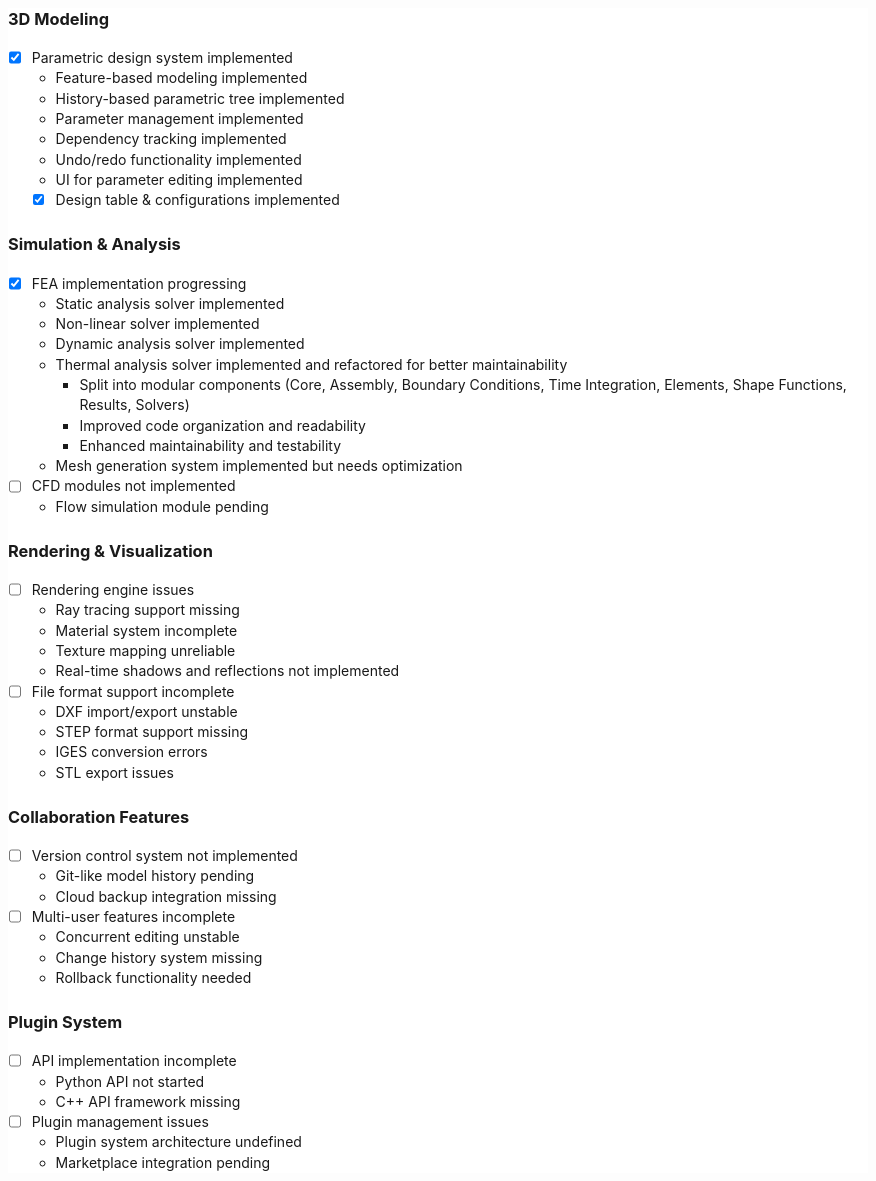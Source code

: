 ### 3D Modeling
- [x] Parametric design system implemented
  - Feature-based modeling implemented
  - History-based parametric tree implemented
  - Parameter management implemented
  - Dependency tracking implemented
  - Undo/redo functionality implemented
  - UI for parameter editing implemented
  - [x] Design table & configurations implemented

### Simulation & Analysis
- [x] FEA implementation progressing
  - Static analysis solver implemented
  - Non-linear solver implemented
  - Dynamic analysis solver implemented
  - Thermal analysis solver implemented and refactored for better maintainability
    - Split into modular components (Core, Assembly, Boundary Conditions, Time Integration, Elements, Shape Functions, Results, Solvers)
    - Improved code organization and readability
    - Enhanced maintainability and testability
  - Mesh generation system implemented but needs optimization
- [ ] CFD modules not implemented
  - Flow simulation module pending

### Rendering & Visualization
- [ ] Rendering engine issues
  - Ray tracing support missing
  - Material system incomplete
  - Texture mapping unreliable
  - Real-time shadows and reflections not implemented
- [ ] File format support incomplete
  - DXF import/export unstable
  - STEP format support missing
  - IGES conversion errors
  - STL export issues

### Collaboration Features
- [ ] Version control system not implemented
  - Git-like model history pending
  - Cloud backup integration missing
- [ ] Multi-user features incomplete
  - Concurrent editing unstable
  - Change history system missing
  - Rollback functionality needed

### Plugin System
- [ ] API implementation incomplete
  - Python API not started
  - C++ API framework missing
- [ ] Plugin management issues
  - Plugin system architecture undefined
  - Marketplace integration pending
